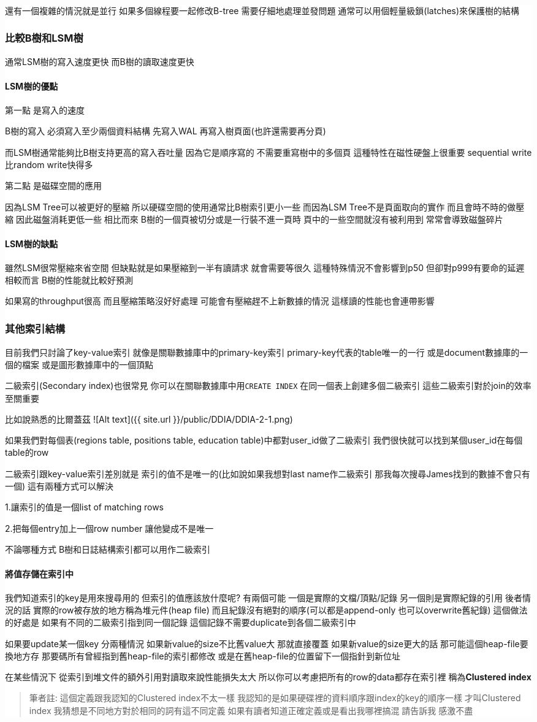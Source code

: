 還有一個複雜的情況就是並行 如果多個線程要一起修改B-tree 需要仔細地處理並發問題 通常可以用個輕量級鎖(latches)來保護樹的結構

### 比較B樹和LSM樹

通常LSM樹的寫入速度更快 而B樹的讀取速度更快

#### LSM樹的優點

第一點 是寫入的速度

B樹的寫入 必須寫入至少兩個資料結構 先寫入WAL 再寫入樹頁面(也許還需要再分頁)

而LSM樹通常能夠比B樹支持更高的寫入吞吐量 因為它是順序寫的 不需要重寫樹中的多個頁 這種特性在磁性硬盤上很重要  sequential write比random write快得多

第二點 是磁碟空間的應用 

因為LSM Tree可以被更好的壓縮 所以硬碟空間的使用通常比B樹索引更小一些 而因為LSM Tree不是頁面取向的實作 而且會時不時的做壓縮 因此磁盤消耗更低一些 相比而來 B樹的一個頁被切分或是一行裝不進一頁時 頁中的一些空間就沒有被利用到 常常會導致磁盤碎片

#### LSM樹的缺點

雖然LSM很常壓縮來省空間 但缺點就是如果壓縮到一半有讀請求 就會需要等很久 這種特殊情況不會影響到p50 但卻對p999有要命的延遲 相較而言 B樹的性能就比較好預測

如果寫的throughput很高 而且壓縮策略沒好好處理 可能會有壓縮趕不上新數據的情況 這樣讀的性能也會連帶影響


### 其他索引結構
目前我們只討論了key-value索引 就像是關聯數據庫中的primary-key索引 primary-key代表的table唯一的一行
或是document數據庫的一個的檔案 或是圖形數據庫中的一個頂點

二級索引(Secondary index)也很常見 你可以在關聯數據庫中用`CREATE INDEX` 在同一個表上創建多個二級索引 這些二級索引對於join的效率至關重要

比如說熟悉的比爾蓋茲
![Alt text]({{ site.url }}/public/DDIA/DDIA-2-1.png)

如果我們對每個表(regions table, positions table, education table)中都對user_id做了二級索引 我們很快就可以找到某個user_id在每個table的row

二級索引跟key-value索引差別就是 索引的值不是唯一的(比如說如果我想對last name作二級索引 那我每次搜尋James找到的數據不會只有一個) 這有兩種方式可以解決 

1.讓索引的值是一個list of matching rows

2.把每個entry加上一個row number 讓他變成不是唯一

不論哪種方式 B樹和日誌結構索引都可以用作二級索引

#### 將值存儲在索引中

我們知道索引的key是用來搜尋用的 但索引的值應該放什麼呢? 有兩個可能 一個是實際的文檔/頂點/記錄 
另一個則是實際紀錄的引用 後者情況的話 實際的row被存放的地方稱為堆元件(heap file) 而且紀錄沒有絕對的順序(可以都是append-only 也可以overwrite舊紀錄) 
這個做法的好處是 如果有不同的二級索引指到同一個記錄 這個記錄不需要duplicate到各個二級索引中

如果要update某一個key 分兩種情況 如果新value的size不比舊value大 那就直接覆蓋 如果新value的size更大的話 那可能這個heap-file要換地方存 那要碼所有曾經指到舊heap-file的索引都修改 或是在舊heap-file的位置留下一個指針到新位址

在某些情況下 從索引到堆文件的額外引用對讀取來說性能損失太大 所以你可以考慮把所有的row的data都存在索引裡 稱為**Clustered index**

> 筆者註: 這個定義跟我認知的Clustered index不太一樣 我認知的是如果硬碟裡的資料順序跟index的key的順序一樣 才叫Clustered index 我猜想是不同地方對於相同的詞有這不同定義 如果有讀者知道正確定義或是看出我哪裡搞混 請告訴我 感激不盡

